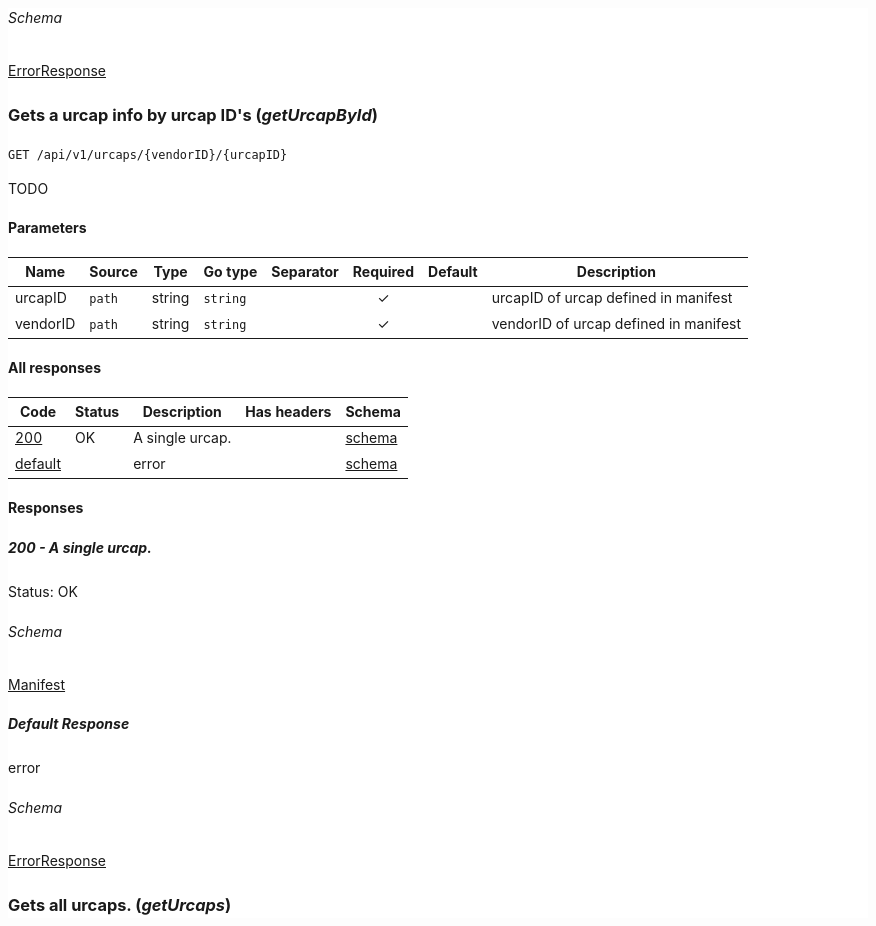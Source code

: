 ###### <span id="get-container-port-mapping-by-id-default-schema"></span> Schema

  

[ErrorResponse](#error-response)

### <span id="get-urcap-by-id"></span> Gets a urcap info by urcap ID's (*getUrcapById*)

```
GET /api/v1/urcaps/{vendorID}/{urcapID}
```

TODO

#### Parameters

| Name | Source | Type | Go type | Separator | Required | Default | Description |
|------|--------|------|---------|-----------| :------: |---------|-------------|
| urcapID | `path` | string | `string` |  | ✓ |  | urcapID of urcap defined in manifest |
| vendorID | `path` | string | `string` |  | ✓ |  | vendorID of urcap defined in manifest |

#### All responses
| Code | Status | Description | Has headers | Schema |
|------|--------|-------------|:-----------:|--------|
| [200](#get-urcap-by-id-200) | OK | A single urcap. |  | [schema](#get-urcap-by-id-200-schema) |
| [default](#get-urcap-by-id-default) | | error |  | [schema](#get-urcap-by-id-default-schema) |

#### Responses


##### <span id="get-urcap-by-id-200"></span> 200 - A single urcap.
Status: OK

###### <span id="get-urcap-by-id-200-schema"></span> Schema
   
  

[Manifest](#manifest)

##### <span id="get-urcap-by-id-default"></span> Default Response
error

###### <span id="get-urcap-by-id-default-schema"></span> Schema

  

[ErrorResponse](#error-response)

### <span id="get-urcaps"></span> Gets all urcaps. (*getUrcaps*)
